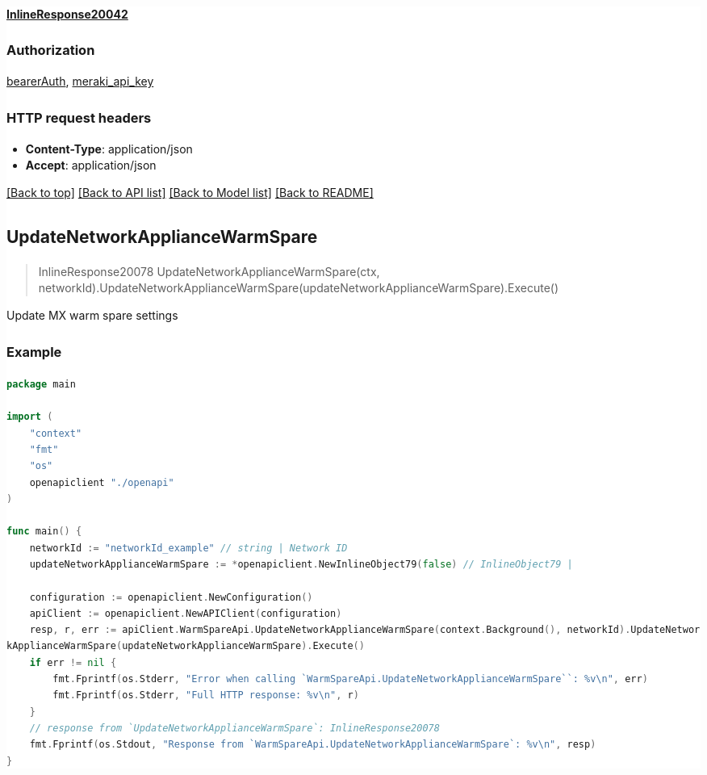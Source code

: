 [**InlineResponse20042**](InlineResponse20042.md)

### Authorization

[bearerAuth](../README.md#bearerAuth), [meraki_api_key](../README.md#meraki_api_key)

### HTTP request headers

- **Content-Type**: application/json
- **Accept**: application/json

[[Back to top]](#) [[Back to API list]](../README.md#documentation-for-api-endpoints)
[[Back to Model list]](../README.md#documentation-for-models)
[[Back to README]](../README.md)


## UpdateNetworkApplianceWarmSpare

> InlineResponse20078 UpdateNetworkApplianceWarmSpare(ctx, networkId).UpdateNetworkApplianceWarmSpare(updateNetworkApplianceWarmSpare).Execute()

Update MX warm spare settings



### Example

```go
package main

import (
    "context"
    "fmt"
    "os"
    openapiclient "./openapi"
)

func main() {
    networkId := "networkId_example" // string | Network ID
    updateNetworkApplianceWarmSpare := *openapiclient.NewInlineObject79(false) // InlineObject79 | 

    configuration := openapiclient.NewConfiguration()
    apiClient := openapiclient.NewAPIClient(configuration)
    resp, r, err := apiClient.WarmSpareApi.UpdateNetworkApplianceWarmSpare(context.Background(), networkId).UpdateNetworkApplianceWarmSpare(updateNetworkApplianceWarmSpare).Execute()
    if err != nil {
        fmt.Fprintf(os.Stderr, "Error when calling `WarmSpareApi.UpdateNetworkApplianceWarmSpare``: %v\n", err)
        fmt.Fprintf(os.Stderr, "Full HTTP response: %v\n", r)
    }
    // response from `UpdateNetworkApplianceWarmSpare`: InlineResponse20078
    fmt.Fprintf(os.Stdout, "Response from `WarmSpareApi.UpdateNetworkApplianceWarmSpare`: %v\n", resp)
}
```
